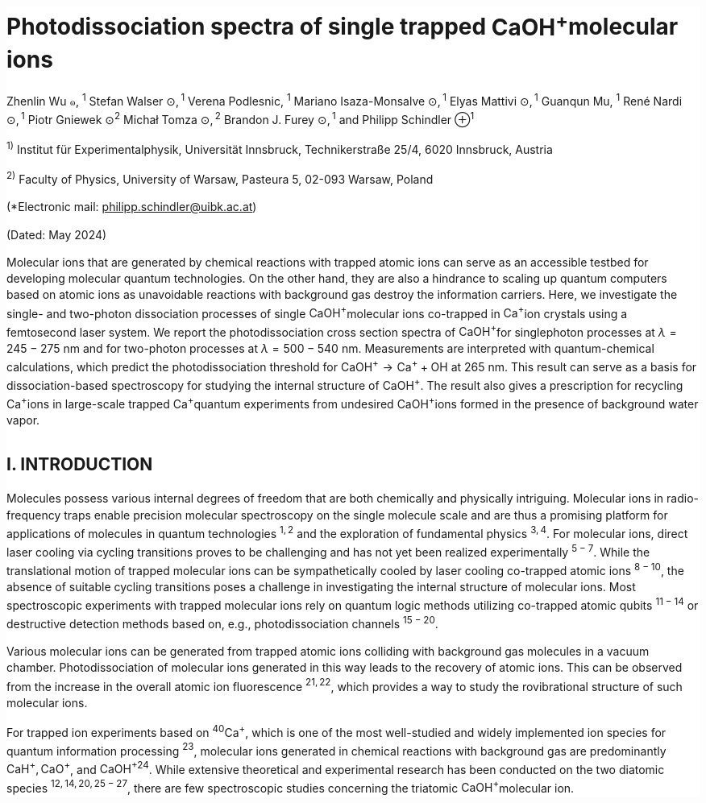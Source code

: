 # Photodissociation spectra of single trapped $\mathrm{CaOH}^{+}$molecular ions 

Zhenlin Wu ๑, ${ }^{1}$ Stefan Walser $\odot,{ }^{1}$ Verena Podlesnic, ${ }^{1}$ Mariano Isaza-Monsalve $\odot,{ }^{1}$ Elyas Mattivi $\odot,{ }^{1}$ Guanqun Mu, ${ }^{1}$ René Nardi $\odot,{ }^{1}$ Piotr Gniewek $\odot{ }^{2}$ Michał Tomza $\odot,{ }^{2}$ Brandon J. Furey $\odot,{ }^{1}$ and Philipp Schindler $\oplus^{1}$

${ }^{1)}$ Institut für Experimentalphysik, Universität Innsbruck, Technikerstraße 25/4, 6020 Innsbruck, Austria

${ }^{2)}$ Faculty of Physics, University of Warsaw, Pasteura 5, 02-093 Warsaw, Poland

(*Electronic mail: philipp.schindler@uibk.ac.at)

(Dated: May 2024)

Molecular ions that are generated by chemical reactions with trapped atomic ions can serve as an accessible testbed for developing molecular quantum technologies. On the other hand, they are also a hindrance to scaling up quantum computers based on atomic ions as unavoidable reactions with background gas destroy the information carriers. Here, we investigate the single- and two-photon dissociation processes of single $\mathrm{CaOH}^{+}$molecular ions co-trapped in $\mathrm{Ca}^{+}$ion crystals using a femtosecond laser system. We report the photodissociation cross section spectra of $\mathrm{CaOH}^{+}$for singlephoton processes at $\lambda=245-275 \mathrm{~nm}$ and for two-photon processes at $\lambda=500-540 \mathrm{~nm}$. Measurements are interpreted with quantum-chemical calculations, which predict the photodissociation threshold for $\mathrm{CaOH}^{+} \rightarrow \mathrm{Ca}^{+}+\mathrm{OH}$ at $265 \mathrm{~nm}$. This result can serve as a basis for dissociation-based spectroscopy for studying the internal structure of $\mathrm{CaOH}^{+}$. The result also gives a prescription for recycling $\mathrm{Ca}^{+}$ions in large-scale trapped $\mathrm{Ca}^{+}$quantum experiments from undesired $\mathrm{CaOH}^{+}$ions formed in the presence of background water vapor.

## I. INTRODUCTION

Molecules possess various internal degrees of freedom that are both chemically and physically intriguing. Molecular ions in radio-frequency traps enable precision molecular spectroscopy on the single molecule scale and are thus a promising platform for applications of molecules in quantum technologies ${ }^{1,2}$ and the exploration of fundamental physics ${ }^{3,4}$. For molecular ions, direct laser cooling via cycling transitions proves to be challenging and has not yet been realized experimentally ${ }^{5-7}$. While the translational motion of trapped molecular ions can be sympathetically cooled by laser cooling co-trapped atomic ions ${ }^{8-10}$, the absence of suitable cycling transitions poses a challenge in investigating the internal structure of molecular ions. Most spectroscopic experiments with trapped molecular ions rely on quantum logic methods utilizing co-trapped atomic qubits ${ }^{11-14}$ or destructive detection methods based on, e.g., photodissociation channels ${ }^{15-20}$.

Various molecular ions can be generated from trapped atomic ions colliding with background gas molecules in a vacuum chamber. Photodissociation of molecular ions generated in this way leads to the recovery of atomic ions. This can be observed from the increase in the overall atomic ion fluorescence ${ }^{21,22}$, which provides a way to study the rovibrational structure of such molecular ions.

For trapped ion experiments based on ${ }^{40} \mathrm{Ca}^{+}$, which is one of the most well-studied and widely implemented ion species for quantum information processing ${ }^{23}$, molecular ions generated in chemical reactions with background gas are predominantly $\mathrm{CaH}^{+}, \mathrm{CaO}^{+}$, and $\mathrm{CaOH}^{+24}$. While extensive theoretical and experimental research has been conducted on the two diatomic species ${ }^{12,14,20,25-27}$, there are few spectroscopic studies concerning the triatomic $\mathrm{CaOH}^{+}$molecular ion.
